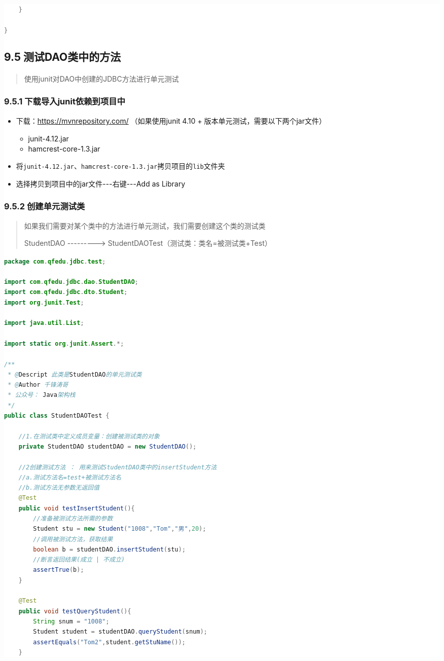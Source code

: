 ```java
    }

}
```

## 9.5 测试DAO类中的方法

> 使用junit对DAO中创建的JDBC方法进行单元测试

### 9.5.1 下载导入junit依赖到项目中

- 下载：https://mvnrepository.com/     （如果使用junit 4.10 + 版本单元测试，需要以下两个jar文件）
  - junit-4.12.jar
  - hamcrest-core-1.3.jar

- 将`junit-4.12.jar`、`hamcrest-core-1.3.jar`拷贝项目的`lib`文件夹
- 选择拷贝到项目中的jar文件---右键---Add as Library

### 9.5.2 创建单元测试类

> 如果我们需要对某个类中的方法进行单元测试，我们需要创建这个类的测试类
>
> StudentDAO ---------> StudentDAOTest（测试类：类名=被测试类+Test）

```java
package com.qfedu.jdbc.test;

import com.qfedu.jdbc.dao.StudentDAO;
import com.qfedu.jdbc.dto.Student;
import org.junit.Test;

import java.util.List;

import static org.junit.Assert.*;

/**
 * @Descript 此类是StudentDAO的单元测试类
 * @Author 千锋涛哥
 * 公众号： Java架构栈
 */
public class StudentDAOTest {

    //1.在测试类中定义成员变量：创建被测试类的对象
    private StudentDAO studentDAO = new StudentDAO();

    //2创建测试方法 ： 用来测试StudentDAO类中的insertStudent方法
    //a.测试方法名=test+被测试方法名
    //b.测试方法无参数无返回值
    @Test
    public void testInsertStudent(){
        //准备被测试方法所需的参数
        Student stu = new Student("1008","Tom","男",20);
        //调用被测试方法，获取结果
        boolean b = studentDAO.insertStudent(stu);
        //断言返回结果(成立 | 不成立)
        assertTrue(b);
    }

    @Test
    public void testQueryStudent(){
        String snum = "1008";
        Student student = studentDAO.queryStudent(snum);
        assertEquals("Tom2",student.getStuName());
    }
```